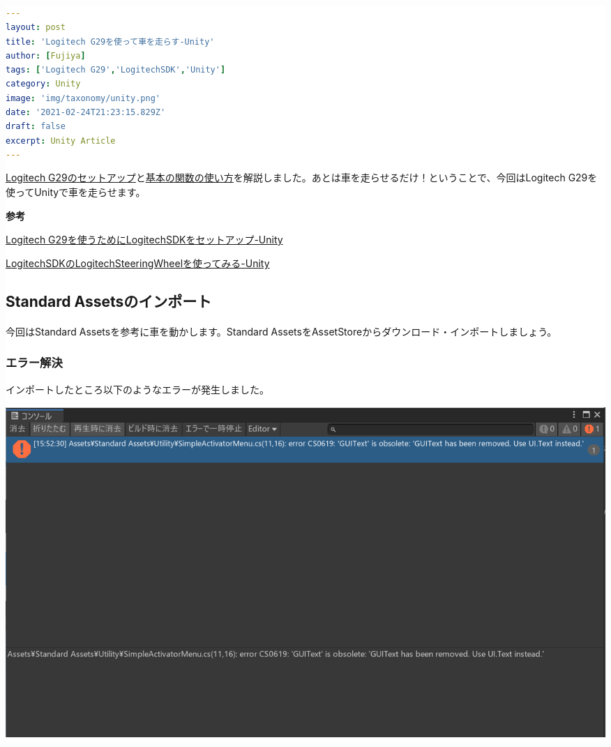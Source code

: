 ```yaml
---
layout: post
title: 'Logitech G29を使って車を走らす-Unity'
author: [Fujiya]
tags: ['Logitech G29','LogitechSDK','Unity']
category: Unity
image: 'img/taxonomy/unity.png'
date: '2021-02-24T21:23:15.829Z'
draft: false
excerpt: Unity Article
---
```


[Logitech G29のセットアップ](https://fujiya228.com/unity-logitech-g29-setup/)と[基本の関数の使い方](https://fujiya228.com/unity-logitech-steering-wheel-sdk/)を解説しました。あとは車を走らせるだけ！ということで、今回はLogitech G29を使ってUnityで車を走らせます。

**参考**

[Logitech G29を使うためにLogitechSDKをセットアップ-Unity](https://fujiya228.com/unity-logitech-g29-setup/)

[LogitechSDKのLogitechSteeringWheelを使ってみる-Unity](https://fujiya228.com/unity-logitech-steering-wheel-sdk/)

## Standard Assetsのインポート

今回はStandard Assetsを参考に車を動かします。Standard AssetsをAssetStoreからダウンロード・インポートしましょう。

### エラー解決

インポートしたところ以下のようなエラーが発生しました。


![standard asset import error](img/standard-asset-import-error.png)
